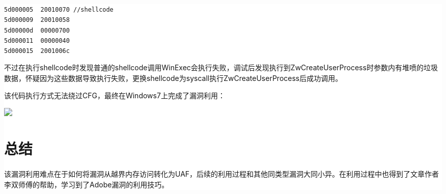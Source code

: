 ```
5d000005  20010070 //shellcode
5d000009  20010058 
5d00000d  00000700
5d000011  00000040
5d000015  2001006c
```

不过在执行shellcode时发现普通的shellcode调用WinExec会执行失败，调试后发现执行到ZwCreateUserProcess时参数内有堆喷的垃圾数据，怀疑因为这些数据导致执行失败，更换shellcode为syscall执行ZwCreateUserProcess后成功调用。

该代码执行方式无法绕过CFG，最终在Windows7上完成了漏洞利用：

![](https://blog-1257303866.cos.ap-guangzhou.myqcloud.com/img/44711.gif)

# 总结

该漏洞利用难点在于如何将漏洞从越界内存访问转化为UAF，后续的利用过程和其他同类型漏洞大同小异。在利用过程中也得到了文章作者李双师傅的帮助，学习到了Adobe漏洞的利用技巧。
